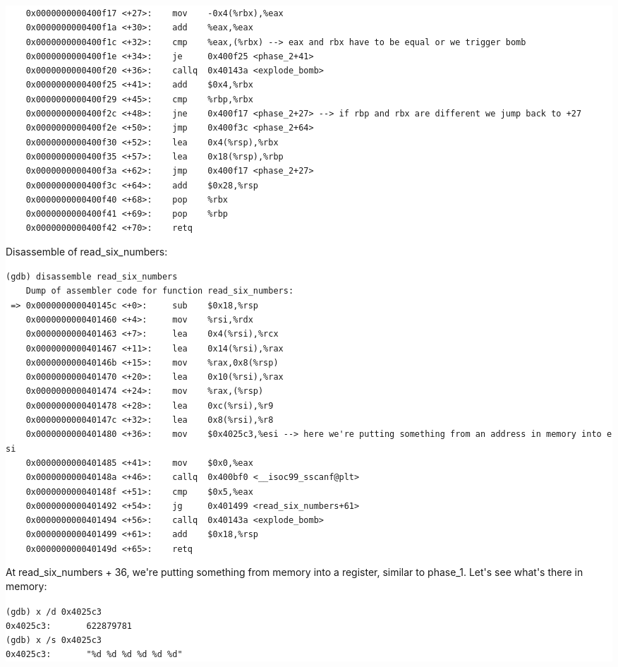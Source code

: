 ```
    0x0000000000400f17 <+27>:    mov    -0x4(%rbx),%eax
    0x0000000000400f1a <+30>:    add    %eax,%eax
    0x0000000000400f1c <+32>:    cmp    %eax,(%rbx) --> eax and rbx have to be equal or we trigger bomb
    0x0000000000400f1e <+34>:    je     0x400f25 <phase_2+41>
    0x0000000000400f20 <+36>:    callq  0x40143a <explode_bomb>
    0x0000000000400f25 <+41>:    add    $0x4,%rbx
    0x0000000000400f29 <+45>:    cmp    %rbp,%rbx
    0x0000000000400f2c <+48>:    jne    0x400f17 <phase_2+27> --> if rbp and rbx are different we jump back to +27
    0x0000000000400f2e <+50>:    jmp    0x400f3c <phase_2+64>
    0x0000000000400f30 <+52>:    lea    0x4(%rsp),%rbx
    0x0000000000400f35 <+57>:    lea    0x18(%rsp),%rbp
    0x0000000000400f3a <+62>:    jmp    0x400f17 <phase_2+27>
    0x0000000000400f3c <+64>:    add    $0x28,%rsp
    0x0000000000400f40 <+68>:    pop    %rbx
    0x0000000000400f41 <+69>:    pop    %rbp
    0x0000000000400f42 <+70>:    retq
```

Disassemble of read_six_numbers:

```
(gdb) disassemble read_six_numbers
    Dump of assembler code for function read_six_numbers:
 => 0x000000000040145c <+0>:     sub    $0x18,%rsp
    0x0000000000401460 <+4>:     mov    %rsi,%rdx
    0x0000000000401463 <+7>:     lea    0x4(%rsi),%rcx
    0x0000000000401467 <+11>:    lea    0x14(%rsi),%rax
    0x000000000040146b <+15>:    mov    %rax,0x8(%rsp)
    0x0000000000401470 <+20>:    lea    0x10(%rsi),%rax
    0x0000000000401474 <+24>:    mov    %rax,(%rsp)
    0x0000000000401478 <+28>:    lea    0xc(%rsi),%r9
    0x000000000040147c <+32>:    lea    0x8(%rsi),%r8
    0x0000000000401480 <+36>:    mov    $0x4025c3,%esi --> here we're putting something from an address in memory into esi
    0x0000000000401485 <+41>:    mov    $0x0,%eax
    0x000000000040148a <+46>:    callq  0x400bf0 <__isoc99_sscanf@plt>
    0x000000000040148f <+51>:    cmp    $0x5,%eax
    0x0000000000401492 <+54>:    jg     0x401499 <read_six_numbers+61>
    0x0000000000401494 <+56>:    callq  0x40143a <explode_bomb>
    0x0000000000401499 <+61>:    add    $0x18,%rsp
    0x000000000040149d <+65>:    retq
```

At read_six_numbers + 36, we're putting something from memory into a register, similar to phase_1. Let's see what's there in memory:

```
(gdb) x /d 0x4025c3
0x4025c3:       622879781
(gdb) x /s 0x4025c3
0x4025c3:       "%d %d %d %d %d %d"
```
